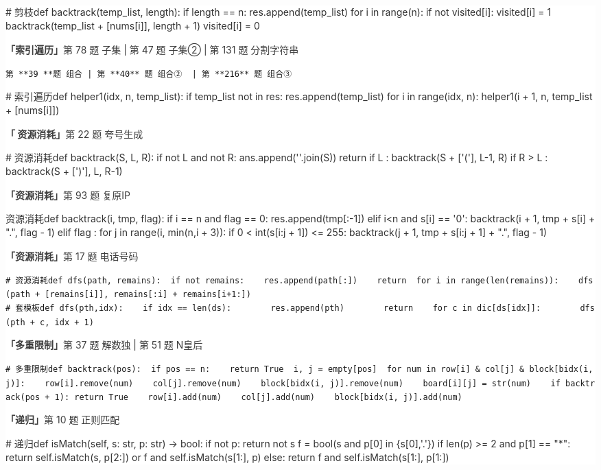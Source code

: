 <font style="color:rgb(51, 51, 51);"># 剪枝def backtrack(temp_list, length):    if length == n:      res.append(temp_list)    for i in range(n):      if not visited[i]:          visited[i] = 1          backtrack(temp_list + [nums[i]], length + 1)          visited[i] = 0</font>

**<font style="color:rgb(62, 62, 62);">「索引遍历」</font>**<font style="color:rgb(62, 62, 62);">第 78 题 子集 | 第 47 题 子集② | 第 131 题 分割字符串</font>



```plain
第 **39 **题 组合 | 第 **40** 题 组合②  | 第 **216** 题 组合③
```

<font style="color:rgb(51, 51, 51);"># 索引遍历def helper1(idx, n, temp_list):  if temp_list not in res:    res.append(temp_list)  for i in range(idx, n):    helper1(i + 1, n, temp_list + [nums[i]])</font>

**<font style="color:rgb(62, 62, 62);">「 资源消耗」</font>**<font style="color:rgb(62, 62, 62);">第 22 题 夸号生成</font>

<font style="color:rgb(51, 51, 51);"># 资源消耗def backtrack(S, L, R):  if not L and not R:    ans.append(''.join(S))    return  if L :     backtrack(S + ['('], L-1, R)  if R > L : backtrack(S + [')'], L, R-1)</font>

**<font style="color:rgb(62, 62, 62);">「资源消耗」</font>**<font style="color:rgb(62, 62, 62);">第 93 题 复原IP</font>

<font style="color:rgb(51, 51, 51);">资源消耗def backtrack(i, tmp, flag):  if i == n and flag == 0:    res.append(tmp[:-1])  elif i<n and s[i] == '0':    backtrack(i + 1, tmp + s[i] + ".", flag - 1)  elif flag :    for j in range(i, min(n,i + 3)):      if 0 < int(s[i:j + 1]) <= 255:        backtrack(j + 1, tmp + s[i:j + 1] + ".", flag - 1)</font>

**<font style="color:rgb(62, 62, 62);">「资源消耗」</font>**<font style="color:rgb(62, 62, 62);">第 17 题 电话号码</font>



```plain
# 资源消耗def dfs(path, remains):  if not remains:    res.append(path[:])    return  for i in range(len(remains)):    dfs(path + [remains[i]], remains[:i] + remains[i+1:])
# 套模板def dfs(pth,idx):    if idx == len(ds):        res.append(pth)        return    for c in dic[ds[idx]]:        dfs(pth + c, idx + 1)
```

**<font style="color:rgb(62, 62, 62);">「多重限制」</font>**<font style="color:rgb(62, 62, 62);">第 37 题 解数独 | 第 51 题 N皇后</font>

```plain
# 多重限制def backtrack(pos):  if pos == n:    return True  i, j = empty[pos]  for num in row[i] & col[j] & block[bidx(i, j)]:    row[i].remove(num)    col[j].remove(num)    block[bidx(i, j)].remove(num)    board[i][j] = str(num)    if backtrack(pos + 1): return True    row[i].add(num)    col[j].add(num)    block[bidx(i, j)].add(num)
```

**<font style="color:rgb(62, 62, 62);">「递归」</font>**<font style="color:rgb(62, 62, 62);">第 10 题 正则匹配</font>

<font style="color:rgb(51, 51, 51);"># 递归def isMatch(self, s: str, p: str) -> bool:  if not p:     return not s  f = bool(s and p[0] in {s[0],'.'})  if len(p) >= 2 and p[1] == "*":    return self.isMatch(s, p[2:]) or f and self.isMatch(s[1:], p)  else:    return f and self.isMatch(s[1:], p[1:])</font>
